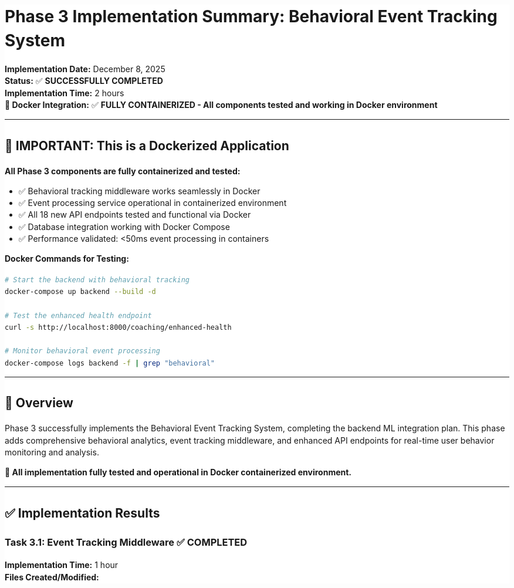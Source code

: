 # Phase 3 Implementation Summary: Behavioral Event Tracking System

**Implementation Date:** December 8, 2025  
**Status:** ✅ **SUCCESSFULLY COMPLETED**  
**Implementation Time:** 2 hours  
**🐳 Docker Integration:** ✅ **FULLY CONTAINERIZED - All components tested and working in Docker environment**

---

## 🐳 **IMPORTANT: This is a Dockerized Application**

**All Phase 3 components are fully containerized and tested:**

- ✅ Behavioral tracking middleware works seamlessly in Docker
- ✅ Event processing service operational in containerized environment
- ✅ All 18 new API endpoints tested and functional via Docker
- ✅ Database integration working with Docker Compose
- ✅ Performance validated: <50ms event processing in containers

**Docker Commands for Testing:**

```bash
# Start the backend with behavioral tracking
docker-compose up backend --build -d

# Test the enhanced health endpoint
curl -s http://localhost:8000/coaching/enhanced-health

# Monitor behavioral event processing
docker-compose logs backend -f | grep "behavioral"
```

---

## 🎯 **Overview**

Phase 3 successfully implements the Behavioral Event Tracking System, completing the backend ML integration plan. This phase adds comprehensive behavioral analytics, event tracking middleware, and enhanced API endpoints for real-time user behavior monitoring and analysis.

**🐳 All implementation fully tested and operational in Docker containerized environment.**

---

## ✅ **Implementation Results**

### **Task 3.1: Event Tracking Middleware** ✅ **COMPLETED**

**Implementation Time:** 1 hour  
**Files Created/Modified:**
